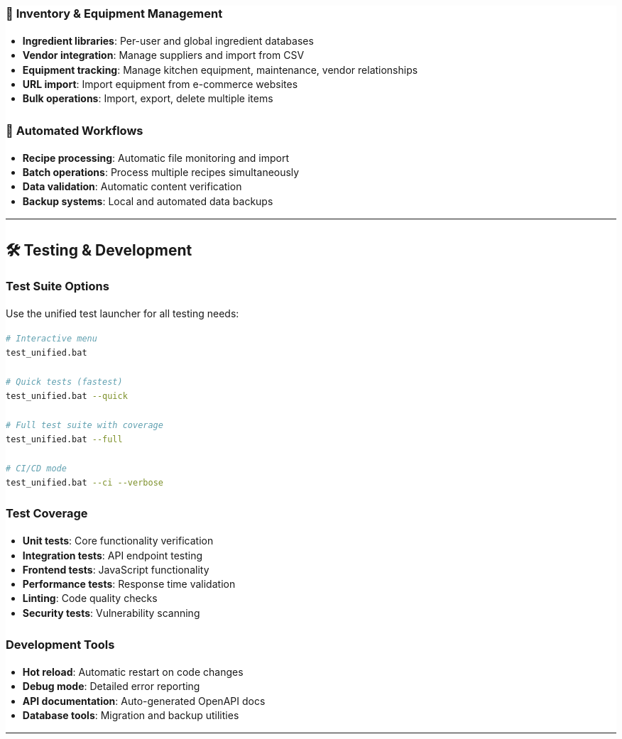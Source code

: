 ### 🏪 **Inventory & Equipment Management**
- **Ingredient libraries**: Per-user and global ingredient databases
- **Vendor integration**: Manage suppliers and import from CSV
- **Equipment tracking**: Manage kitchen equipment, maintenance, vendor relationships
- **URL import**: Import equipment from e-commerce websites
- **Bulk operations**: Import, export, delete multiple items

### 🔄 **Automated Workflows**
- **Recipe processing**: Automatic file monitoring and import
- **Batch operations**: Process multiple recipes simultaneously
- **Data validation**: Automatic content verification
- **Backup systems**: Local and automated data backups

---

## 🛠️ Testing & Development

### **Test Suite Options**
Use the unified test launcher for all testing needs:

```bash
# Interactive menu
test_unified.bat

# Quick tests (fastest)
test_unified.bat --quick

# Full test suite with coverage
test_unified.bat --full

# CI/CD mode
test_unified.bat --ci --verbose
```

### **Test Coverage**
- **Unit tests**: Core functionality verification
- **Integration tests**: API endpoint testing
- **Frontend tests**: JavaScript functionality
- **Performance tests**: Response time validation
- **Linting**: Code quality checks
- **Security tests**: Vulnerability scanning

### **Development Tools**
- **Hot reload**: Automatic restart on code changes
- **Debug mode**: Detailed error reporting
- **API documentation**: Auto-generated OpenAPI docs
- **Database tools**: Migration and backup utilities

---
